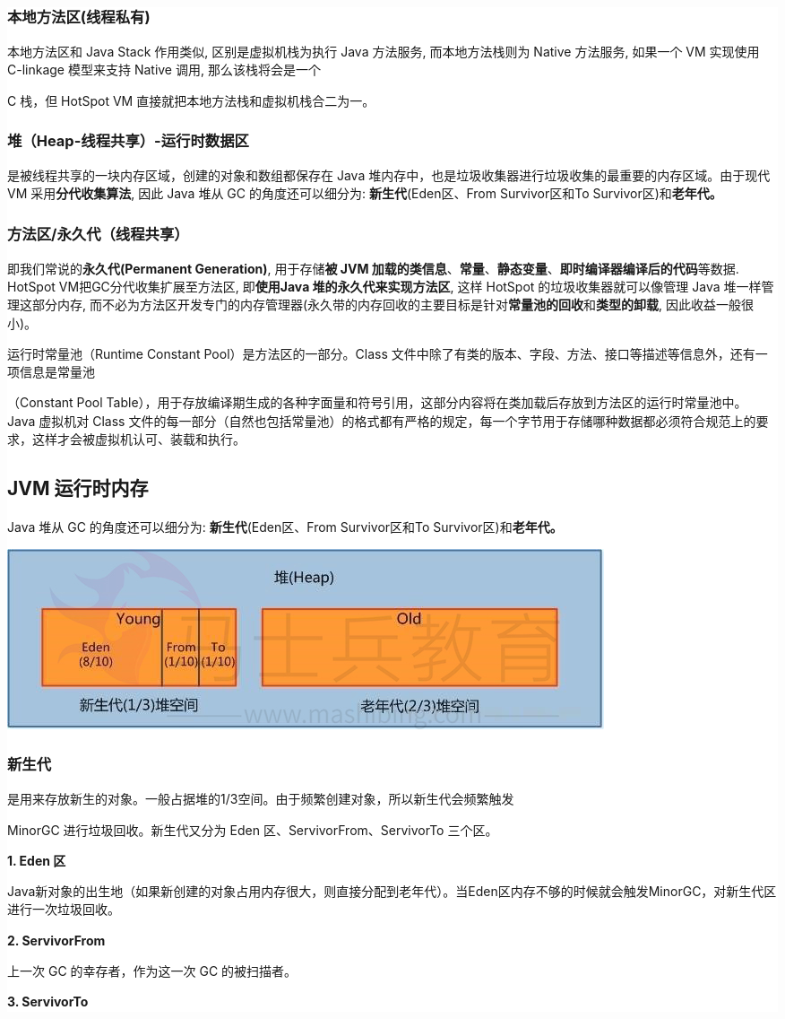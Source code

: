 ###  **本地方法区(线程私有)** 

本地方法区和 Java Stack 作用类似, 区别是虚拟机栈为执行 Java 方法服务, 而本地方法栈则为 Native 方法服务, 如果一个 VM 实现使用 C-linkage 模型来支持 Native 调用, 那么该栈将会是一个

C 栈，但 HotSpot VM 直接就把本地方法栈和虚拟机栈合二为一。

### **堆（Heap-线程共享）-运行时数据区** 

是被线程共享的一块内存区域，创建的对象和数组都保存在 Java 堆内存中，也是垃圾收集器进行垃圾收集的最重要的内存区域。由于现代 VM 采用**分代收集算法**, 因此 Java 堆从 GC 的角度还可以细分为: **新生代**(Eden区、From Survivor区和To Survivor区)和**老年代。** 

### **方法区/永久代（线程共享）** 

即我们常说的**永久代(Permanent Generation)**, 用于存储**被 JVM 加载的类信息**、**常量**、**静态变量**、**即时编译器编译后的代码**等数据. HotSpot VM把GC分代收集扩展至方法区, 即**使用Java 堆的永久代来实现方法区**, 这样 HotSpot 的垃圾收集器就可以像管理 Java 堆一样管理这部分内存, 而不必为方法区开发专门的内存管理器(永久带的内存回收的主要目标是针对**常量池的回收**和**类型的卸载**, 因此收益一般很小)。 

运行时常量池（Runtime Constant Pool）是方法区的一部分。Class 文件中除了有类的版本、字段、方法、接口等描述等信息外，还有一项信息是常量池

（Constant Pool Table），用于存放编译期生成的各种字面量和符号引用，这部分内容将在类加载后存放到方法区的运行时常量池中。 Java 虚拟机对 Class 文件的每一部分（自然也包括常量池）的格式都有严格的规定，每一个字节用于存储哪种数据都必须符合规范上的要求，这样才会被虚拟机认可、装载和执行。

## **JVM 运行时内存** 

Java 堆从 GC 的角度还可以细分为: **新生代**(Eden区、From Survivor区和To Survivor区)和**老年代。** 

![JVM运行时内存](06-JAVA面试核心知识点整理(时间较多的同学全面复习).assets/JVM运行时内存.jpg)

### **新生代** 

是用来存放新生的对象。一般占据堆的1/3空间。由于频繁创建对象，所以新生代会频繁触发

MinorGC 进行垃圾回收。新生代又分为 Eden 区、ServivorFrom、ServivorTo 三个区。 

**1. Eden 区**

Java新对象的出生地（如果新创建的对象占用内存很大，则直接分配到老年代）。当Eden区内存不够的时候就会触发MinorGC，对新生代区进行一次垃圾回收。

**2. ServivorFrom**

上一次 GC 的幸存者，作为这一次 GC 的被扫描者。 

**3. ServivorTo** 
